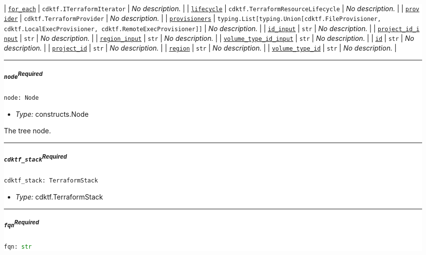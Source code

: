 | <code><a href="#@ithings/cdktf-provider-openstack.blockstorageVolumeTypeAccessV3.BlockstorageVolumeTypeAccessV3.property.forEach">for_each</a></code> | <code>cdktf.ITerraformIterator</code> | *No description.* |
| <code><a href="#@ithings/cdktf-provider-openstack.blockstorageVolumeTypeAccessV3.BlockstorageVolumeTypeAccessV3.property.lifecycle">lifecycle</a></code> | <code>cdktf.TerraformResourceLifecycle</code> | *No description.* |
| <code><a href="#@ithings/cdktf-provider-openstack.blockstorageVolumeTypeAccessV3.BlockstorageVolumeTypeAccessV3.property.provider">provider</a></code> | <code>cdktf.TerraformProvider</code> | *No description.* |
| <code><a href="#@ithings/cdktf-provider-openstack.blockstorageVolumeTypeAccessV3.BlockstorageVolumeTypeAccessV3.property.provisioners">provisioners</a></code> | <code>typing.List[typing.Union[cdktf.FileProvisioner, cdktf.LocalExecProvisioner, cdktf.RemoteExecProvisioner]]</code> | *No description.* |
| <code><a href="#@ithings/cdktf-provider-openstack.blockstorageVolumeTypeAccessV3.BlockstorageVolumeTypeAccessV3.property.idInput">id_input</a></code> | <code>str</code> | *No description.* |
| <code><a href="#@ithings/cdktf-provider-openstack.blockstorageVolumeTypeAccessV3.BlockstorageVolumeTypeAccessV3.property.projectIdInput">project_id_input</a></code> | <code>str</code> | *No description.* |
| <code><a href="#@ithings/cdktf-provider-openstack.blockstorageVolumeTypeAccessV3.BlockstorageVolumeTypeAccessV3.property.regionInput">region_input</a></code> | <code>str</code> | *No description.* |
| <code><a href="#@ithings/cdktf-provider-openstack.blockstorageVolumeTypeAccessV3.BlockstorageVolumeTypeAccessV3.property.volumeTypeIdInput">volume_type_id_input</a></code> | <code>str</code> | *No description.* |
| <code><a href="#@ithings/cdktf-provider-openstack.blockstorageVolumeTypeAccessV3.BlockstorageVolumeTypeAccessV3.property.id">id</a></code> | <code>str</code> | *No description.* |
| <code><a href="#@ithings/cdktf-provider-openstack.blockstorageVolumeTypeAccessV3.BlockstorageVolumeTypeAccessV3.property.projectId">project_id</a></code> | <code>str</code> | *No description.* |
| <code><a href="#@ithings/cdktf-provider-openstack.blockstorageVolumeTypeAccessV3.BlockstorageVolumeTypeAccessV3.property.region">region</a></code> | <code>str</code> | *No description.* |
| <code><a href="#@ithings/cdktf-provider-openstack.blockstorageVolumeTypeAccessV3.BlockstorageVolumeTypeAccessV3.property.volumeTypeId">volume_type_id</a></code> | <code>str</code> | *No description.* |

---

##### `node`<sup>Required</sup> <a name="node" id="@ithings/cdktf-provider-openstack.blockstorageVolumeTypeAccessV3.BlockstorageVolumeTypeAccessV3.property.node"></a>

```python
node: Node
```

- *Type:* constructs.Node

The tree node.

---

##### `cdktf_stack`<sup>Required</sup> <a name="cdktf_stack" id="@ithings/cdktf-provider-openstack.blockstorageVolumeTypeAccessV3.BlockstorageVolumeTypeAccessV3.property.cdktfStack"></a>

```python
cdktf_stack: TerraformStack
```

- *Type:* cdktf.TerraformStack

---

##### `fqn`<sup>Required</sup> <a name="fqn" id="@ithings/cdktf-provider-openstack.blockstorageVolumeTypeAccessV3.BlockstorageVolumeTypeAccessV3.property.fqn"></a>

```python
fqn: str
```
